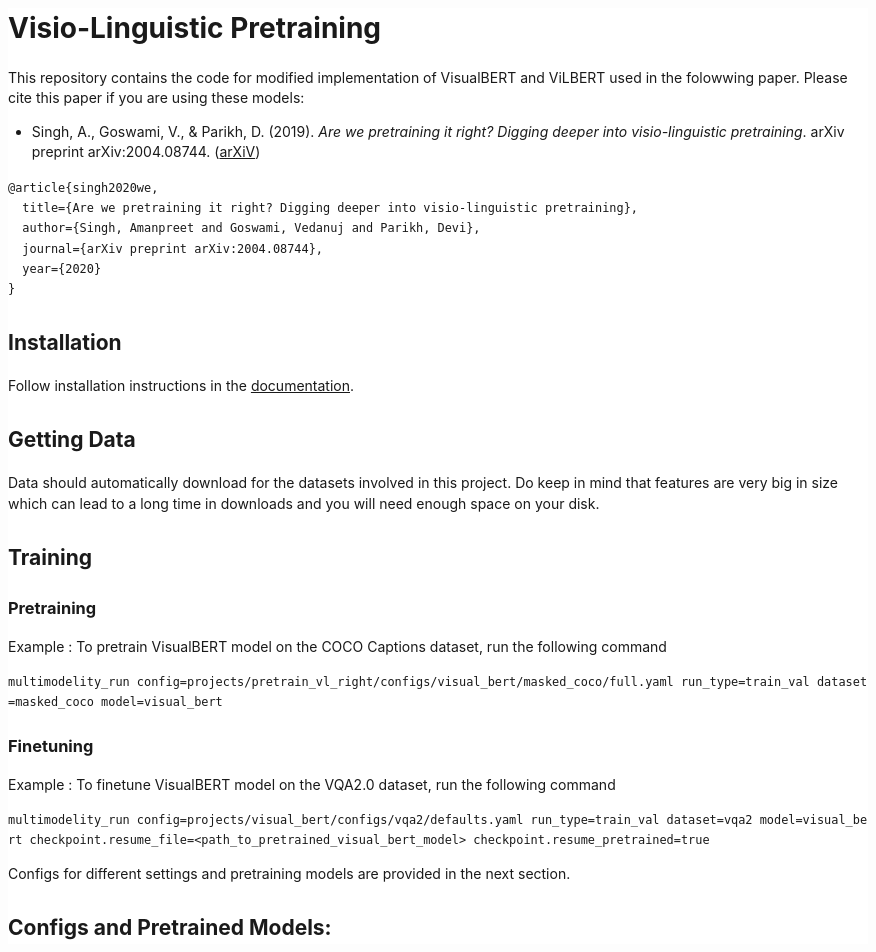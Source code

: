 # Visio-Linguistic Pretraining

This repository contains the code for modified implementation of VisualBERT and ViLBERT used in the folowwing paper. Please cite this paper if you are using these models:

* Singh, A., Goswami, V., & Parikh, D. (2019). *Are we pretraining it right? Digging deeper into visio-linguistic pretraining*. arXiv preprint arXiv:2004.08744. ([arXiV](https://arxiv.org/abs/2004.08744))
```
@article{singh2020we,
  title={Are we pretraining it right? Digging deeper into visio-linguistic pretraining},
  author={Singh, Amanpreet and Goswami, Vedanuj and Parikh, Devi},
  journal={arXiv preprint arXiv:2004.08744},
  year={2020}
}
```

## Installation

Follow installation instructions in the [documentation](https://multimodelity.readthedocs.io/en/latest/notes/installation.html).

## Getting Data

Data should automatically download for the datasets involved in this project. Do keep in mind that features are very big in size which can lead to a long time in downloads and you will need enough space on your disk.

## Training

### Pretraining

Example : To pretrain VisualBERT model on the COCO Captions dataset, run the following command
```
multimodelity_run config=projects/pretrain_vl_right/configs/visual_bert/masked_coco/full.yaml run_type=train_val dataset=masked_coco model=visual_bert
```

### Finetuning

Example : To finetune VisualBERT model on the VQA2.0 dataset, run the following command
```
multimodelity_run config=projects/visual_bert/configs/vqa2/defaults.yaml run_type=train_val dataset=vqa2 model=visual_bert checkpoint.resume_file=<path_to_pretrained_visual_bert_model> checkpoint.resume_pretrained=true
```

Configs for different settings and pretraining models are provided in the next section.

## Configs and Pretrained Models:

